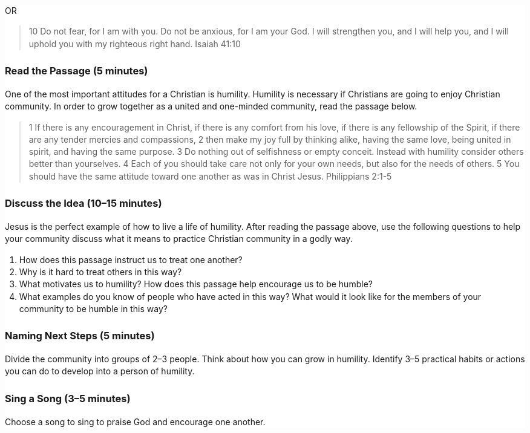 OR

> 10 Do not fear, for I am with you. Do not be anxious, for I am your God. I will strengthen you, and I will help you, and I will uphold you with my righteous right hand. Isaiah 41:10

### Read the Passage (5 minutes)

One of the most important attitudes for a Christian is humility. Humility is necessary if Christians are going to enjoy Christian community. In order to grow together as a united and one-minded community, read the passage below.

> 1 If there is any encouragement in Christ, if there is any comfort from his love, if there is any fellowship of the Spirit, if there are any tender mercies and compassions, 2 then make my joy full by thinking alike, having the same love, being united in spirit, and having the same purpose. 3 Do nothing out of selfishness or empty conceit. Instead with humility consider others better than yourselves. 4 Each of you should take care not only for your own needs, but also for the needs of others. 5 You should have the same attitude toward one another as was in Christ Jesus. Philippians 2:1-5

### Discuss the Idea (10–15 minutes)

Jesus is the perfect example of how to live a life of humility. After reading the passage above, use the following questions to help your community discuss what it means to practice Christian community in a godly way.

1.  How does this passage instruct us to treat one another?
2.  Why is it hard to treat others in this way?
3.  What motivates us to humility? How does this passage help encourage us to be humble?
4.  What examples do you know of people who have acted in this way? What would it look like for the members of your community to be humble in this way?

### Naming Next Steps (5 minutes)

Divide the community into groups of 2–3 people. Think about how you can grow in humility. Identify 3–5 practical habits or actions you can do to develop into a person of humility.

### Sing a Song (3–5 minutes)

Choose a song to sing to praise God and encourage one another.
